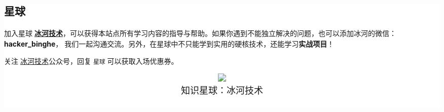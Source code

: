 



## 星球

加入星球 **[冰河技术](http://m6z.cn/6aeFbs)**，可以获得本站点所有学习内容的指导与帮助。如果你遇到不能独立解决的问题，也可以添加冰河的微信：**hacker_binghe**， 我们一起沟通交流。另外，在星球中不只能学到实用的硬核技术，还能学习**实战项目**！

关注 [冰河技术](https://img-blog.csdnimg.cn/20210426115714643.jpg?raw=true)公众号，回复 `星球` 可以获取入场优惠券。

<div align="center">
    <img src="https://binghe.gitcode.host/images/personal/xingqiu.png?raw=true" width="180px">
    <div style="font-size: 18px;">知识星球：冰河技术</div>
    <br/>
</div>



